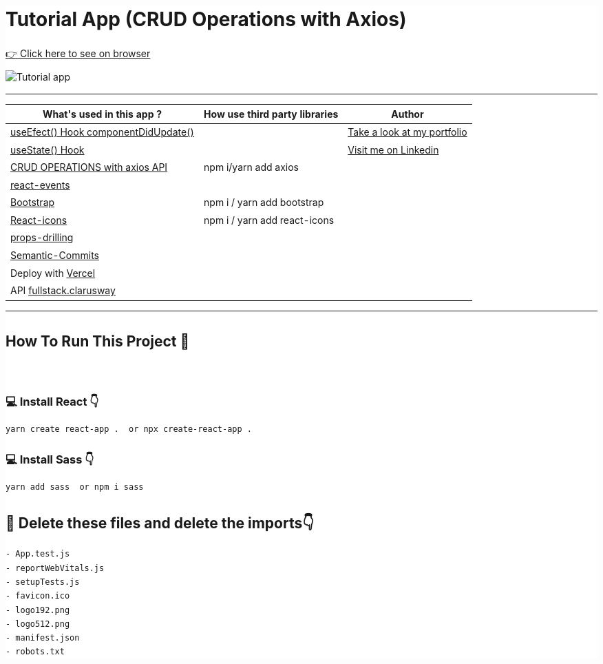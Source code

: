 # Tutorial App (CRUD Operations with Axios)

[:point_right: Click here to see on browser](https://tutorial-app-wine.vercel.app/)

![Tutorial app](https://github.com/kaplanh/Tutorial-App/assets/101884444/570228a5-eb25-4ae0-868e-a633f39e826a)


---

| **What's used in this app ?**                         | **How use third party libraries**          | **Author**                                                     |
| ----------------------------------------------------- | ------------------------------------------ | -------------------------------------------------------------- |
| [useEfect() Hook componentDidUpdate()](https://react.dev/learn#using-hooks)|                                            | [Take a look at my portfolio](https://kaplanh.github.io/Portfolio_with_CssFlex/) |
| [useState() Hook](https://react.dev/learn#using-hooks)|                                            | [Visit me on Linkedin](https://www.linkedin.com/in/kaplan-h/)                    |
| [CRUD OPERATIONS with axios API](https://www.npmjs.com/package/axios#axios-api) | npm i/yarn add axios                        |                    |
| [react-events](https://react.dev/learn#responding-to-events)|                                      |                    |
| [Bootstrap](https://getbootstrap.com/docs/5.3/getting-started/introduction/) | npm i / yarn add bootstrap                   |                    |
| [React-icons](https://react-icons.github.io/react-icons/)| npm i / yarn add react-icons               |                 |
| [props-drilling](https://react.dev/learn#sharing-data-between-components)|                            |                 |
| [Semantic-Commits](https://gist.github.com/joshbuchea/6f47e86d2510bce28f8e7f42ae84c716) |             |                 |
| Deploy with [Vercel](https://vercel.com/kaplanh) |                                 |                 |
|API [fullstack.clarusway](https://tutorial-api.fullstack.clarusway.com/tutorials/) |                                 |                 |

---

## How To Run This Project 🚀

<br/>

### 💻 Install React 👇

```bash
yarn create react-app .  or npx create-react-app .
```

### 💻 Install Sass 👇

```bash
yarn add sass  or npm i sass
```

## 🔴 Delete these files and delete the imports👇

    - App.test.js
    - reportWebVitals.js
    - setupTests.js
    - favicon.ico
    - logo192.png
    - logo512.png
    - manifest.json
    - robots.txt
